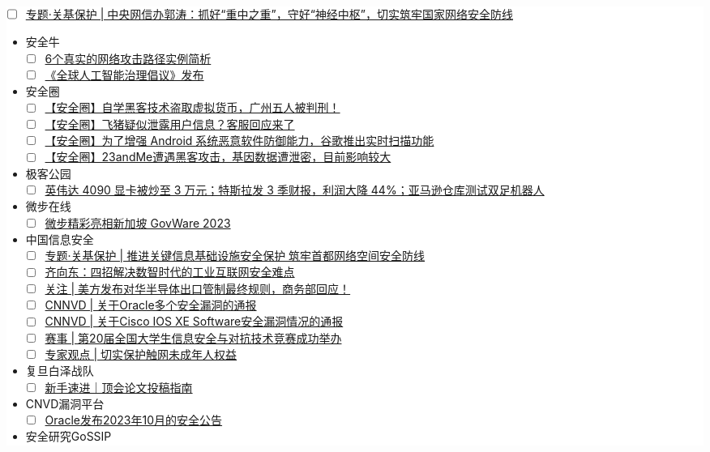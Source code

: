   - [ ] [专题·关基保护 | 中央网信办郭涛：抓好“重中之重”，守好“神经中枢”，切实筑牢国家网络安全防线](https://mp.weixin.qq.com/s?__biz=MzU5OTQ0NzY3Ng==&mid=2247495174&idx=2&sn=c39d115d51ca1302020a8865c750f247&chksm=feb66f15c9c1e6033f5ba17bf2449148a4cc384595a18e4856e450ac9045bdd52a42bacad191&scene=58&subscene=0#rd)
- 安全牛
  - [ ] [6个真实的网络攻击路径实例简析](https://mp.weixin.qq.com/s?__biz=MjM5Njc3NjM4MA==&mid=2651126025&idx=1&sn=5ea86c5eedc75421398cfc7419d2c406&chksm=bd1449da8a63c0cc568073a7a7f8c96415f17a94c70d286c8e654fb59bb7390ccf3da7010a9e&scene=58&subscene=0#rd)
  - [ ] [《全球人工智能治理倡议》发布](https://mp.weixin.qq.com/s?__biz=MjM5Njc3NjM4MA==&mid=2651126025&idx=2&sn=aec00faefec613d527e0722688f9489c&chksm=bd1449da8a63c0cc6ac21adff5b3e1adb663476b7d0e9f818762fc50db58aafe8c5f99e0e9f9&scene=58&subscene=0#rd)
- 安全圈
  - [ ] [【安全圈】自学黑客技术盗取虚拟货币，广州五人被判刑！](https://mp.weixin.qq.com/s?__biz=MzIzMzE4NDU1OQ==&mid=2652046892&idx=1&sn=34fba269802a81816b68db9cf7f4315a&chksm=f36e2a6cc419a37a63dc41196f2ea9b09eabd997a97b15c97107e2b79ce579d8adb10f4871b0&scene=58&subscene=0#rd)
  - [ ] [【安全圈】飞猪疑似泄露用户信息？客服回应来了](https://mp.weixin.qq.com/s?__biz=MzIzMzE4NDU1OQ==&mid=2652046892&idx=2&sn=c985004cc556b34f09ee8fed1fd9bb13&chksm=f36e2a6cc419a37a298f72155284f7f86b4fcd6db188c9be5b4c024ac0254c2ad0e4c8b0046e&scene=58&subscene=0#rd)
  - [ ] [【安全圈】为了增强 Android 系统恶意软件防御能力，谷歌推出实时扫描功能](https://mp.weixin.qq.com/s?__biz=MzIzMzE4NDU1OQ==&mid=2652046892&idx=3&sn=46106a7afb0c282ef081d03484a76542&chksm=f36e2a6cc419a37a9355f5e1fb0d9024178ba5b219f346ac9b8eabc9596bba1ec8637c7fa56b&scene=58&subscene=0#rd)
  - [ ] [【安全圈】23andMe遭遇黑客攻击，基因数据遭泄密，目前影响较大](https://mp.weixin.qq.com/s?__biz=MzIzMzE4NDU1OQ==&mid=2652046892&idx=4&sn=0deae1db093e128628625ab7ae1abd68&chksm=f36e2a6cc419a37a76d30698e265a3b06276ba053664aa9f75027213ecc737aae44f10ef51f7&scene=58&subscene=0#rd)
- 极客公园
  - [ ] [英伟达 4090 显卡被炒至 3 万元；特斯拉发 3 季财报，利润大降 44%；亚马逊仓库测试双足机器人](https://mp.weixin.qq.com/s?__biz=MTMwNDMwODQ0MQ==&mid=2653016099&idx=1&sn=1a62b67d1d9779b1a5a716be08096e0b&chksm=7e54ad954923248396c546e0b7689b940330ae4996af427756a82738a6a5f14ab2c1440f7763&scene=58&subscene=0#rd)
- 微步在线
  - [ ] [微步精彩亮相新加坡 GovWare 2023](https://mp.weixin.qq.com/s?__biz=MzI5NjA0NjI5MQ==&mid=2650179184&idx=1&sn=6d599f8018d651ba84e202e2faaa6d28&chksm=f4487dccc33ff4da3bdb0f865ac9833c06ad09f5ec9260b62278d38aa5e59c691a9530f9bcb9&scene=58&subscene=0#rd)
- 中国信息安全
  - [ ] [专题·关基保护 | 推进关键信息基础设施安全保护 筑牢首都网络空间安全防线](https://mp.weixin.qq.com/s?__biz=MzA5MzE5MDAzOA==&mid=2664195071&idx=1&sn=5c7e954ff4d2650fafb28fc473dec78e&chksm=8b596106bc2ee810eefa9d35c252a7d72b24f3720797f4781db93f3db0957c2e529a2ecc03ad&scene=58&subscene=0#rd)
  - [ ] [齐向东：四招解决数智时代的工业互联网安全难点](https://mp.weixin.qq.com/s?__biz=MzA5MzE5MDAzOA==&mid=2664195071&idx=2&sn=1538f234a9f500041b3f636d6bb64146&chksm=8b596106bc2ee81082e4e64b8602c4173820e4f05e0ab81f13989583c063aa18613ebbb0ccd0&scene=58&subscene=0#rd)
  - [ ] [关注 | 美方发布对华半导体出口管制最终规则，商务部回应！](https://mp.weixin.qq.com/s?__biz=MzA5MzE5MDAzOA==&mid=2664195071&idx=3&sn=1d51bde62eb1c3097aae79a1ea733216&chksm=8b596106bc2ee8107c4ea1dc2c9c66cfe0afca8d768acf27aac0c251c9f6a87b5aa520915bb1&scene=58&subscene=0#rd)
  - [ ] [CNNVD | 关于Oracle多个安全漏洞的通报](https://mp.weixin.qq.com/s?__biz=MzA5MzE5MDAzOA==&mid=2664195071&idx=4&sn=edb858cb308a6b90e2108afe03feffb6&chksm=8b596106bc2ee810bd2e7125913e6963bb43e9eb6505b65e3b1d533535a7b6a8a3dfb16872c0&scene=58&subscene=0#rd)
  - [ ] [CNNVD | 关于Cisco IOS XE Software安全漏洞情况的通报](https://mp.weixin.qq.com/s?__biz=MzA5MzE5MDAzOA==&mid=2664195071&idx=5&sn=1fe67ff8e96fc909a2cda03b8f1c81b0&chksm=8b596106bc2ee810502bf7d897be865025ad99ac8888248b7d8f16cbde64a9625e7be78fca21&scene=58&subscene=0#rd)
  - [ ] [赛事 | 第20届全国大学生信息安全与对抗技术竞赛成功举办](https://mp.weixin.qq.com/s?__biz=MzA5MzE5MDAzOA==&mid=2664195071&idx=6&sn=588d232d6c6c929dd31bdcee42835987&chksm=8b596106bc2ee81012b916715f82ef8ab348a2f7710f92a88801783a83f4a7dde050a1283c19&scene=58&subscene=0#rd)
  - [ ] [专家观点 | 切实保护触网未成年人权益](https://mp.weixin.qq.com/s?__biz=MzA5MzE5MDAzOA==&mid=2664195071&idx=7&sn=73010eedaea08ebacdaaee2bcd871c49&chksm=8b596106bc2ee810610cbff96327b76abeccfbafda18472dcf4274070ba0f0daf09bbcec7269&scene=58&subscene=0#rd)
- 复旦白泽战队
  - [ ] [新手速进｜顶会论文投稿指南](https://mp.weixin.qq.com/s?__biz=MzU4NzUxOTI0OQ==&mid=2247487262&idx=1&sn=740e9bb0da5e3635ebf6b6edac97a3b1&chksm=fdeb8b60ca9c0276a51f0bf6b9b9f3eb233fbc22323711332f2c37f086f5eeb51563ce0f5a17&scene=58&subscene=0#rd)
- CNVD漏洞平台
  - [ ] [Oracle发布2023年10月的安全公告](https://mp.weixin.qq.com/s?__biz=MzU3ODM2NTg2Mg==&mid=2247493972&idx=1&sn=db55a3b8c4e63da18df4942d321d23a4&chksm=fd74d99dca03508bc4246fd5fc5406eb6eb6c38067aeea80ecfa28fa73504a1228bb58e30ebc&scene=58&subscene=0#rd)
- 安全研究GoSSIP